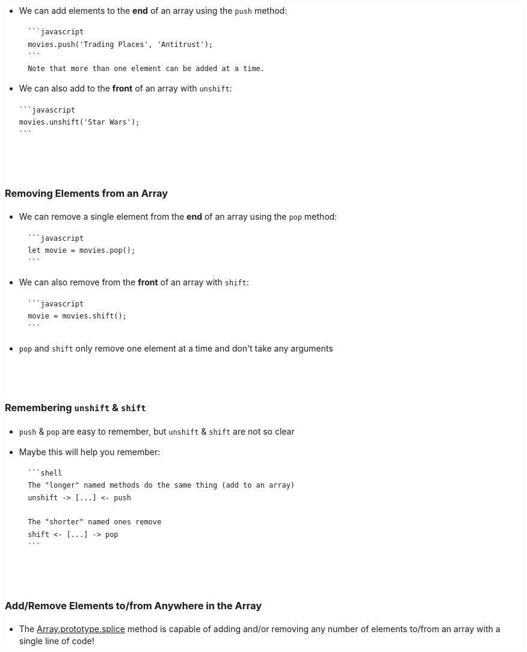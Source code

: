 - We can add elements to the **end** of an array using the `push` method:

      	```javascript
      	movies.push('Trading Places', 'Antitrust');
      	```
      	Note that more than one element can be added at a time.

- We can also add to the **front** of an array with `unshift`:

      ```javascript
      movies.unshift('Star Wars');
      ```

  <br>
  <br>

### Removing Elements from an Array

- We can remove a single element from the **end** of an array using the `pop` method:

      	```javascript
      	let movie = movies.pop();
      	```

- We can also remove from the **front** of an array with `shift`:

      	```javascript
      	movie = movies.shift();
      	```

- `pop` and `shift` only remove one element at a time and don't take any arguments

<br>
<br>


### Remembering `unshift` & `shift`

- `push` & `pop` are easy to remember, but `unshift` & `shift` are not so clear

- Maybe this will help you remember:

      	```shell
      	The "longer" named methods do the same thing (add to an array)
      	unshift -> [...] <- push

      	The "shorter" named ones remove
      	shift <- [...] -> pop
      	```

<br>
<br>


### Add/Remove Elements to/from Anywhere in the Array

- The [Array.prototype.splice](https://developer.mozilla.org/en-US/docs/Web/JavaScript/Reference/Global_Objects/Array/splice) method is capable of adding and/or removing any number of elements to/from an array with a single line of code!
